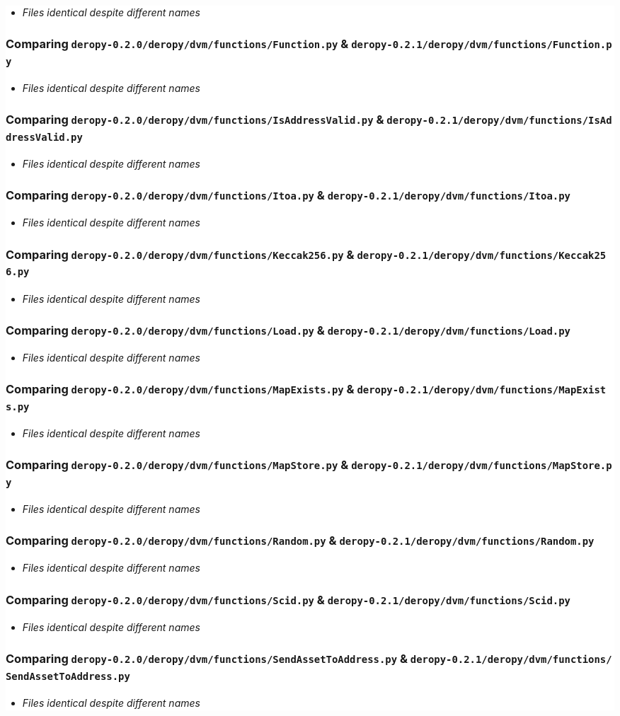  * *Files identical despite different names*

### Comparing `deropy-0.2.0/deropy/dvm/functions/Function.py` & `deropy-0.2.1/deropy/dvm/functions/Function.py`

 * *Files identical despite different names*

### Comparing `deropy-0.2.0/deropy/dvm/functions/IsAddressValid.py` & `deropy-0.2.1/deropy/dvm/functions/IsAddressValid.py`

 * *Files identical despite different names*

### Comparing `deropy-0.2.0/deropy/dvm/functions/Itoa.py` & `deropy-0.2.1/deropy/dvm/functions/Itoa.py`

 * *Files identical despite different names*

### Comparing `deropy-0.2.0/deropy/dvm/functions/Keccak256.py` & `deropy-0.2.1/deropy/dvm/functions/Keccak256.py`

 * *Files identical despite different names*

### Comparing `deropy-0.2.0/deropy/dvm/functions/Load.py` & `deropy-0.2.1/deropy/dvm/functions/Load.py`

 * *Files identical despite different names*

### Comparing `deropy-0.2.0/deropy/dvm/functions/MapExists.py` & `deropy-0.2.1/deropy/dvm/functions/MapExists.py`

 * *Files identical despite different names*

### Comparing `deropy-0.2.0/deropy/dvm/functions/MapStore.py` & `deropy-0.2.1/deropy/dvm/functions/MapStore.py`

 * *Files identical despite different names*

### Comparing `deropy-0.2.0/deropy/dvm/functions/Random.py` & `deropy-0.2.1/deropy/dvm/functions/Random.py`

 * *Files identical despite different names*

### Comparing `deropy-0.2.0/deropy/dvm/functions/Scid.py` & `deropy-0.2.1/deropy/dvm/functions/Scid.py`

 * *Files identical despite different names*

### Comparing `deropy-0.2.0/deropy/dvm/functions/SendAssetToAddress.py` & `deropy-0.2.1/deropy/dvm/functions/SendAssetToAddress.py`

 * *Files identical despite different names*
